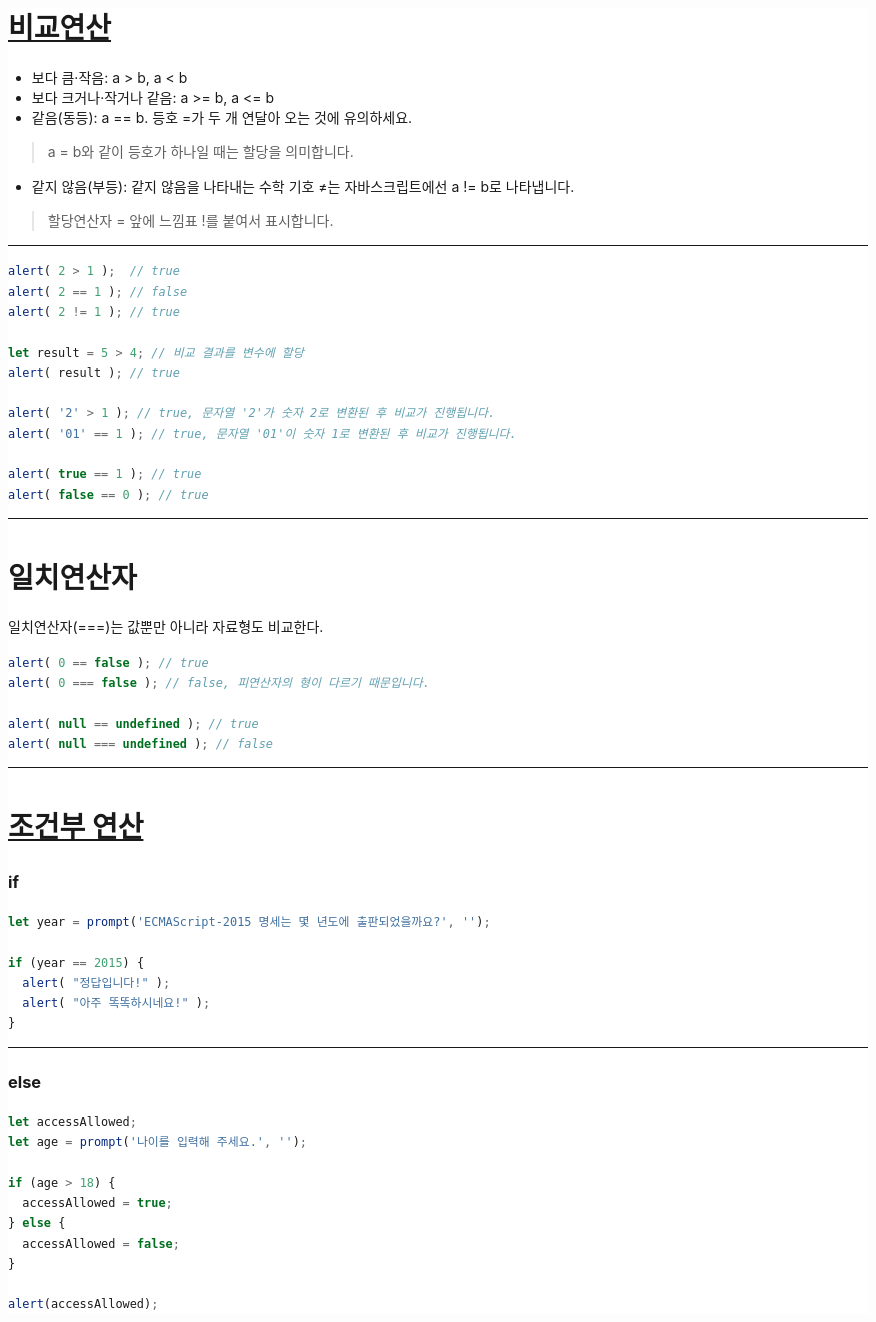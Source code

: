 # [비교연산](https://ko.javascript.info/comparison)
- 보다 큼·작음: a > b, a < b
- 보다 크거나·작거나 같음: a >= b, a <= b
- 같음(동등): a == b. 등호 =가 두 개 연달아 오는 것에 유의하세요.   
> a ​​= b와 같이 등호가 하나일 때는 할당을 의미합니다.
- 같지 않음(부등): 같지 않음을 나타내는 수학 기호 ≠는 자바스크립트에선 a != b로 나타냅니다.    
> 할당연산자 = 앞에 느낌표 !를 붙여서 표시합니다.

---
```javascript
alert( 2 > 1 );  // true
alert( 2 == 1 ); // false
alert( 2 != 1 ); // true

let result = 5 > 4; // 비교 결과를 변수에 할당
alert( result ); // true

alert( '2' > 1 ); // true, 문자열 '2'가 숫자 2로 변환된 후 비교가 진행됩니다.
alert( '01' == 1 ); // true, 문자열 '01'이 숫자 1로 변환된 후 비교가 진행됩니다.

alert( true == 1 ); // true
alert( false == 0 ); // true
```

---
# 일치연산자
일치연산자(===)는 값뿐만 아니라 자료형도 비교한다.

```javascript
alert( 0 == false ); // true
alert( 0 === false ); // false, 피연산자의 형이 다르기 때문입니다.

alert( null == undefined ); // true
alert( null === undefined ); // false
```

---
# [조건부 연산](https://ko.javascript.info/ifelse)
### if
```javascript
let year = prompt('ECMAScript-2015 명세는 몇 년도에 출판되었을까요?', '');

if (year == 2015) {
  alert( "정답입니다!" );
  alert( "아주 똑똑하시네요!" );
}
```
---
### else
```javascript
let accessAllowed;
let age = prompt('나이를 입력해 주세요.', '');

if (age > 18) {
  accessAllowed = true;
} else {
  accessAllowed = false;
}

alert(accessAllowed);
```